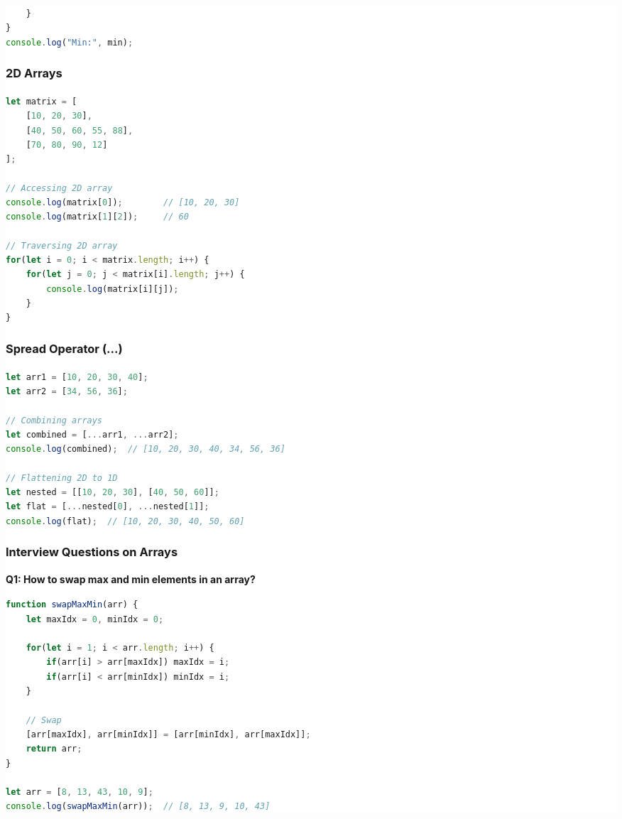 ```javascript
    }
}
console.log("Min:", min);
```

### 2D Arrays

```javascript
let matrix = [
    [10, 20, 30],
    [40, 50, 60, 55, 88],
    [70, 80, 90, 12]
];

// Accessing 2D array
console.log(matrix[0]);        // [10, 20, 30]
console.log(matrix[1][2]);     // 60

// Traversing 2D array
for(let i = 0; i < matrix.length; i++) {
    for(let j = 0; j < matrix[i].length; j++) {
        console.log(matrix[i][j]);
    }
}
```

### Spread Operator (...)

```javascript
let arr1 = [10, 20, 30, 40];
let arr2 = [34, 56, 36];

// Combining arrays
let combined = [...arr1, ...arr2];
console.log(combined);  // [10, 20, 30, 40, 34, 56, 36]

// Flattening 2D to 1D
let nested = [[10, 20, 30], [40, 50, 60]];
let flat = [...nested[0], ...nested[1]];
console.log(flat);  // [10, 20, 30, 40, 50, 60]
```

### Interview Questions on Arrays

**Q1: How to swap max and min elements in an array?**
```javascript
function swapMaxMin(arr) {
    let maxIdx = 0, minIdx = 0;
    
    for(let i = 1; i < arr.length; i++) {
        if(arr[i] > arr[maxIdx]) maxIdx = i;
        if(arr[i] < arr[minIdx]) minIdx = i;
    }
    
    // Swap
    [arr[maxIdx], arr[minIdx]] = [arr[minIdx], arr[maxIdx]];
    return arr;
}

let arr = [8, 13, 43, 10, 9];
console.log(swapMaxMin(arr));  // [8, 13, 9, 10, 43]
```
